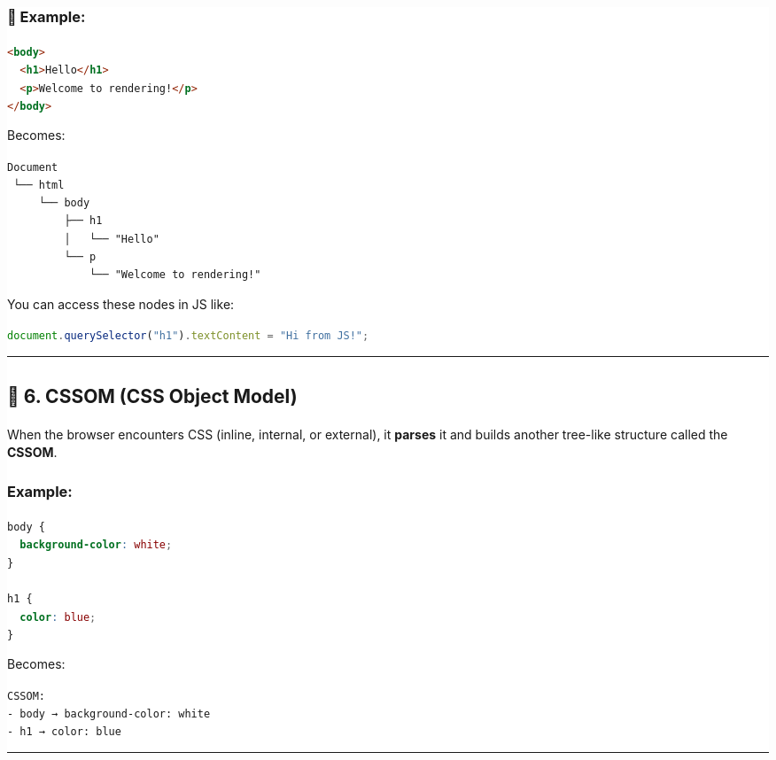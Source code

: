 ### 🧠 Example:

```html
<body>
  <h1>Hello</h1>
  <p>Welcome to rendering!</p>
</body>
```

Becomes:

```
Document
 └── html
     └── body
         ├── h1
         │   └── "Hello"
         └── p
             └── "Welcome to rendering!"
```

You can access these nodes in JS like:

```js
document.querySelector("h1").textContent = "Hi from JS!";
```

---

## 🎨 6. CSSOM (CSS Object Model)

When the browser encounters CSS (inline, internal, or external), it **parses** it and builds another tree-like structure called the **CSSOM**.

### Example:

```css
body {
  background-color: white;
}

h1 {
  color: blue;
}
```

Becomes:

```
CSSOM:
- body → background-color: white
- h1 → color: blue
```

---

